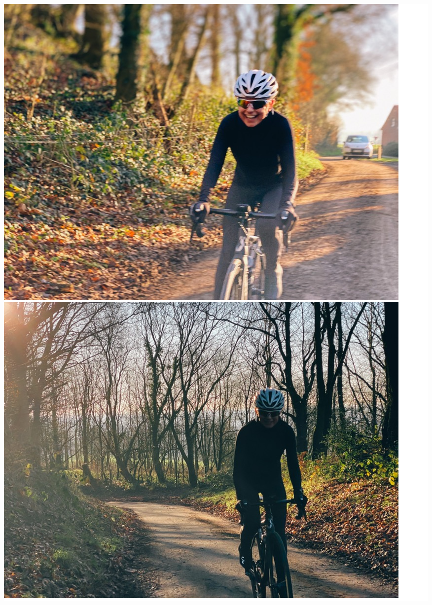 <img src="/assets/images/rapha-festive-500-2019/rapha-festive-500-2019_11809.jpg" title="" alt="Rapha Festive 500 2019" >
<img src="/assets/images/rapha-festive-500-2019/rapha-festive-500-2019_11810.jpg" title="" alt="Rapha Festive 500 2019" >